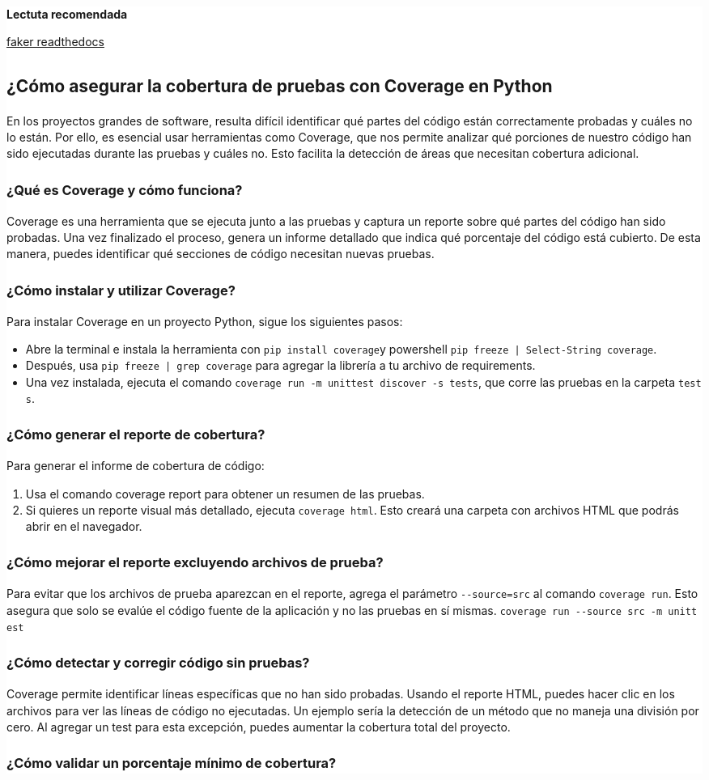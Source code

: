 **Lectuta recomendada**

[faker readthedocs](https://faker.readthedocs.io/en/master/)

## ¿Cómo asegurar la cobertura de pruebas con Coverage en Python

En los proyectos grandes de software, resulta difícil identificar qué partes del código están correctamente probadas y cuáles no lo están. Por ello, es esencial usar herramientas como Coverage, que nos permite analizar qué porciones de nuestro código han sido ejecutadas durante las pruebas y cuáles no. Esto facilita la detección de áreas que necesitan cobertura adicional.

### ¿Qué es Coverage y cómo funciona?

Coverage es una herramienta que se ejecuta junto a las pruebas y captura un reporte sobre qué partes del código han sido probadas. Una vez finalizado el proceso, genera un informe detallado que indica qué porcentaje del código está cubierto. De esta manera, puedes identificar qué secciones de código necesitan nuevas pruebas.

### ¿Cómo instalar y utilizar Coverage?

Para instalar Coverage en un proyecto Python, sigue los siguientes pasos:

- Abre la terminal e instala la herramienta con `pip install coverage`y powershell `pip freeze | Select-String coverage`.
- Después, usa `pip freeze | grep coverage` para agregar la librería a tu archivo de requirements.
- Una vez instalada, ejecuta el comando `coverage run -m unittest discover -s tests`, que corre las pruebas en la carpeta `tests`.

### ¿Cómo generar el reporte de cobertura?

Para generar el informe de cobertura de código:

1. Usa el comando coverage report para obtener un resumen de las pruebas.
2. Si quieres un reporte visual más detallado, ejecuta `coverage html`. Esto creará una carpeta con archivos HTML que podrás abrir en el navegador.

### ¿Cómo mejorar el reporte excluyendo archivos de prueba?

Para evitar que los archivos de prueba aparezcan en el reporte, agrega el parámetro `--source=src` al comando `coverage run`. Esto asegura que solo se evalúe el código fuente de la aplicación y no las pruebas en sí mismas.
`coverage run --source src -m unittest`

### ¿Cómo detectar y corregir código sin pruebas?

Coverage permite identificar líneas específicas que no han sido probadas. Usando el reporte HTML, puedes hacer clic en los archivos para ver las líneas de código no ejecutadas. Un ejemplo sería la detección de un método que no maneja una división por cero. Al agregar un test para esta excepción, puedes aumentar la cobertura total del proyecto.

### ¿Cómo validar un porcentaje mínimo de cobertura?
